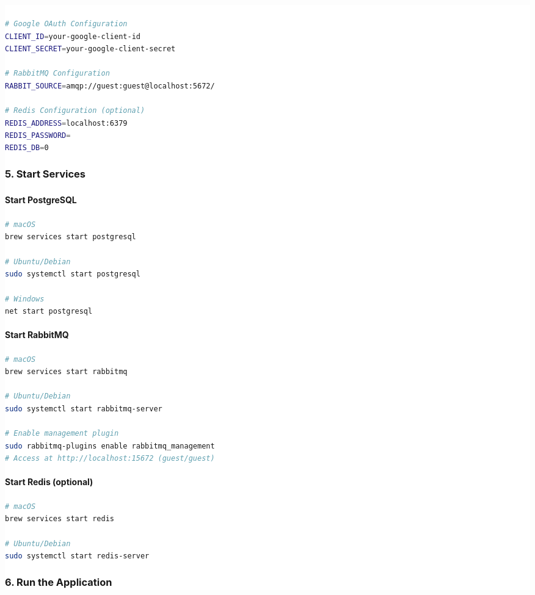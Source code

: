 ```bash

# Google OAuth Configuration
CLIENT_ID=your-google-client-id
CLIENT_SECRET=your-google-client-secret

# RabbitMQ Configuration
RABBIT_SOURCE=amqp://guest:guest@localhost:5672/

# Redis Configuration (optional)
REDIS_ADDRESS=localhost:6379
REDIS_PASSWORD=
REDIS_DB=0
```

### 5. Start Services

#### Start PostgreSQL
```bash
# macOS
brew services start postgresql

# Ubuntu/Debian
sudo systemctl start postgresql

# Windows
net start postgresql
```

#### Start RabbitMQ
```bash
# macOS
brew services start rabbitmq

# Ubuntu/Debian
sudo systemctl start rabbitmq-server

# Enable management plugin
sudo rabbitmq-plugins enable rabbitmq_management
# Access at http://localhost:15672 (guest/guest)
```

#### Start Redis (optional)
```bash
# macOS
brew services start redis

# Ubuntu/Debian
sudo systemctl start redis-server
```

### 6. Run the Application
